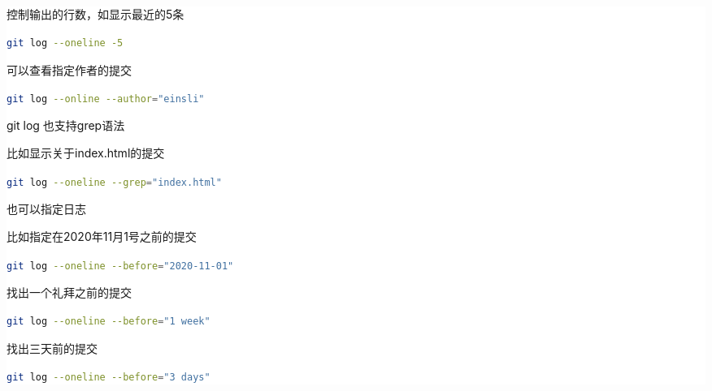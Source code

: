 控制输出的行数，如显示最近的5条

```bash
git log --oneline -5
```

可以查看指定作者的提交

```bash
git log --online --author="einsli"
```

git log 也支持grep语法

比如显示关于index.html的提交

```bash
git log --oneline --grep="index.html"
```

也可以指定日志

比如指定在2020年11月1号之前的提交

```bash
git log --oneline --before="2020-11-01"
```

找出一个礼拜之前的提交

```bash
git log --oneline --before="1 week"
```

找出三天前的提交

```bash
git log --oneline --before="3 days"
```

